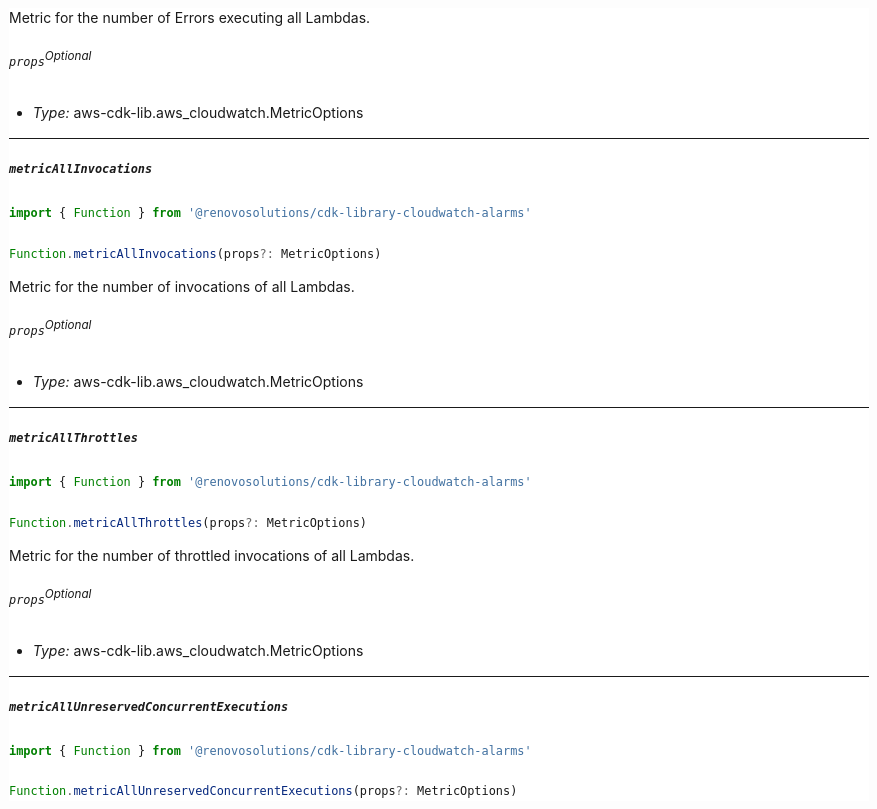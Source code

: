 Metric for the number of Errors executing all Lambdas.

###### `props`<sup>Optional</sup> <a name="props" id="@renovosolutions/cdk-library-cloudwatch-alarms.Function.metricAllErrors.parameter.props"></a>

- *Type:* aws-cdk-lib.aws_cloudwatch.MetricOptions

---

##### `metricAllInvocations` <a name="metricAllInvocations" id="@renovosolutions/cdk-library-cloudwatch-alarms.Function.metricAllInvocations"></a>

```typescript
import { Function } from '@renovosolutions/cdk-library-cloudwatch-alarms'

Function.metricAllInvocations(props?: MetricOptions)
```

Metric for the number of invocations of all Lambdas.

###### `props`<sup>Optional</sup> <a name="props" id="@renovosolutions/cdk-library-cloudwatch-alarms.Function.metricAllInvocations.parameter.props"></a>

- *Type:* aws-cdk-lib.aws_cloudwatch.MetricOptions

---

##### `metricAllThrottles` <a name="metricAllThrottles" id="@renovosolutions/cdk-library-cloudwatch-alarms.Function.metricAllThrottles"></a>

```typescript
import { Function } from '@renovosolutions/cdk-library-cloudwatch-alarms'

Function.metricAllThrottles(props?: MetricOptions)
```

Metric for the number of throttled invocations of all Lambdas.

###### `props`<sup>Optional</sup> <a name="props" id="@renovosolutions/cdk-library-cloudwatch-alarms.Function.metricAllThrottles.parameter.props"></a>

- *Type:* aws-cdk-lib.aws_cloudwatch.MetricOptions

---

##### `metricAllUnreservedConcurrentExecutions` <a name="metricAllUnreservedConcurrentExecutions" id="@renovosolutions/cdk-library-cloudwatch-alarms.Function.metricAllUnreservedConcurrentExecutions"></a>

```typescript
import { Function } from '@renovosolutions/cdk-library-cloudwatch-alarms'

Function.metricAllUnreservedConcurrentExecutions(props?: MetricOptions)
```
